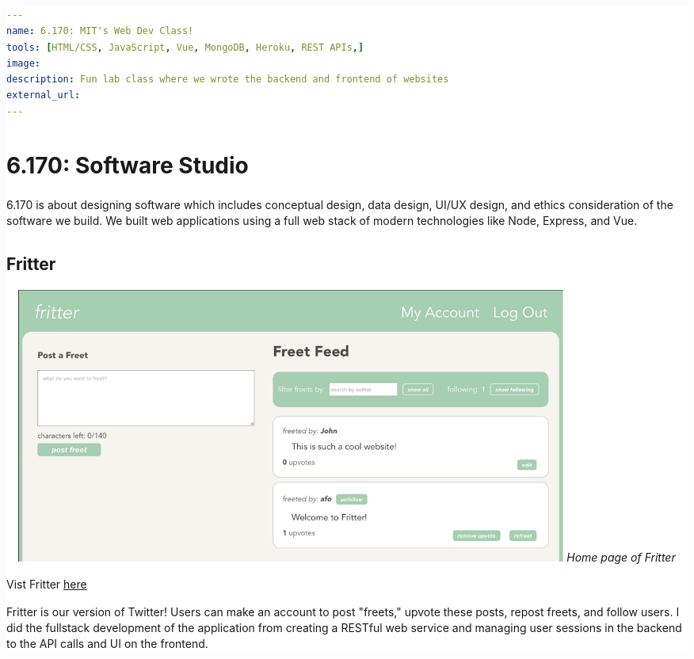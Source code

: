 ```yaml
---
name: 6.170: MIT's Web Dev Class!
tools: [HTML/CSS, JavaScript, Vue, MongoDB, Heroku, REST APIs,]
image: 
description: Fun lab class where we wrote the backend and frontend of websites
external_url: 
---
```


# 6.170: Software Studio

6.170 is about designing software which includes conceptual design, data design, UI/UX design, and ethics consideration of the software we build. We built web applications using a full web stack of modern technologies like Node, Express, and Vue. 

## Fritter
<p align="center">
  <img src="https://github.com/afangg/afangg.github.io/blob/master/images/fritter.png?raw=true" width="80%">
  <em>Home page of Fritter</em>
</p>

Vist Fritter [here](https://a4-afo-fritter.herokuapp.com/account)

Fritter is our version of Twitter! Users can make an account to post "freets," upvote these posts, repost freets, and follow users. I did the fullstack development of the application from creating a RESTful web service and managing user sessions in the backend to the API calls and UI on the frontend. 
